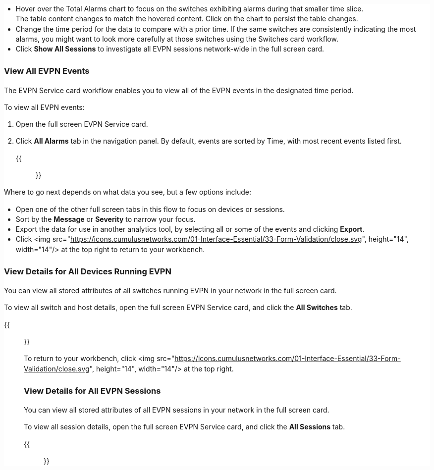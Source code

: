   - Hover over the Total Alarms chart to focus on the switches
    exhibiting alarms during that smaller time slice.  
    The table content changes to match the hovered content. Click on the
    chart to persist the table changes.
  - Change the time period for the data to compare with a prior time. If
    the same switches are consistently indicating the most alarms, you
    might want to look more carefully at those switches using the
    Switches card workflow.
  - Click **Show All Sessions** to investigate all EVPN sessions
    network-wide in the full screen card.

### View All EVPN Events

The EVPN Service card workflow enables you to view all of the EVPN
events in the designated time period.

To view all EVPN events:

1.  Open the full screen EVPN Service card.
2.  Click **All Alarms** tab in the navigation panel. By default, events
    are sorted by Time, with most recent events listed first.

    {{<figure src="/images/netq/ntwk-svcs-all-evpn-fullscr-alarms-tab-222.png" width="700">}}

Where to go next depends on what data you see, but a few options
include:

  - Open one of the other full screen tabs in this flow to focus on
    devices or sessions.
  - Sort by the **Message** or **Severity** to narrow your focus.
  - Export the data for use in another analytics tool, by selecting all
    or some of the events and clicking **Export**.
  - Click <img src="https://icons.cumulusnetworks.com/01-Interface-Essential/33-Form-Validation/close.svg", height="14", width="14"/> at the top right to return to your workbench.

### View Details for All Devices Running EVPN

You can view all stored attributes of all switches running EVPN in your
network in the full screen card.

To view all switch and host details, open the full screen EVPN Service
card, and click the **All Switches** tab.

{{<figure src="/images/netq/ntwk-svcs-all-evpn-fullscr-222.png" width="700">}}

To return to your workbench, click <img src="https://icons.cumulusnetworks.com/01-Interface-Essential/33-Form-Validation/close.svg", height="14", width="14"/> at the top right.

### View Details for All EVPN Sessions

You can view all stored attributes of all EVPN sessions in your network
in the full screen card.

To view all session details, open the full screen EVPN Service card, and
click the **All Sessions** tab.

{{<figure src="/images/netq/ntwk-svcs-all-evpn-fullscr-sessions-tab-222.png" width="700">}}
